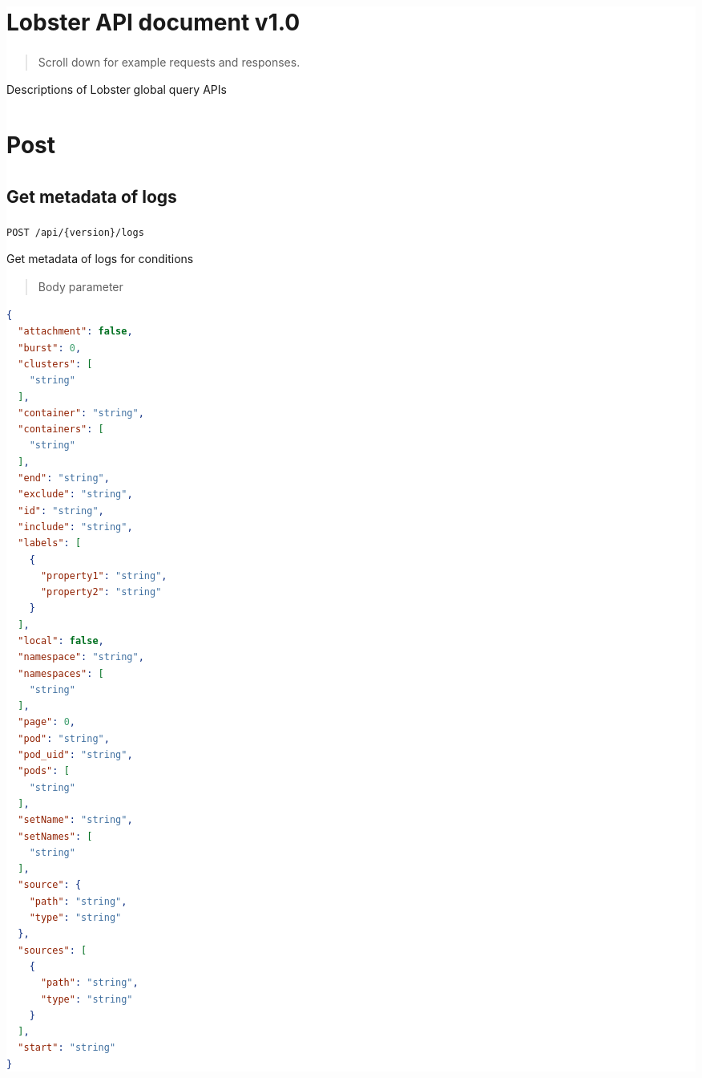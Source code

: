 

<h1 id="lobster-api-document">Lobster API document v1.0</h1>

> Scroll down for example requests and responses.

Descriptions of Lobster global query APIs

<h1 id="lobster-api-document-post">Post</h1>

## Get metadata of logs

`POST /api/{version}/logs`

Get metadata of logs for conditions

> Body parameter

```json
{
  "attachment": false,
  "burst": 0,
  "clusters": [
    "string"
  ],
  "container": "string",
  "containers": [
    "string"
  ],
  "end": "string",
  "exclude": "string",
  "id": "string",
  "include": "string",
  "labels": [
    {
      "property1": "string",
      "property2": "string"
    }
  ],
  "local": false,
  "namespace": "string",
  "namespaces": [
    "string"
  ],
  "page": 0,
  "pod": "string",
  "pod_uid": "string",
  "pods": [
    "string"
  ],
  "setName": "string",
  "setNames": [
    "string"
  ],
  "source": {
    "path": "string",
    "type": "string"
  },
  "sources": [
    {
      "path": "string",
      "type": "string"
    }
  ],
  "start": "string"
}
```
